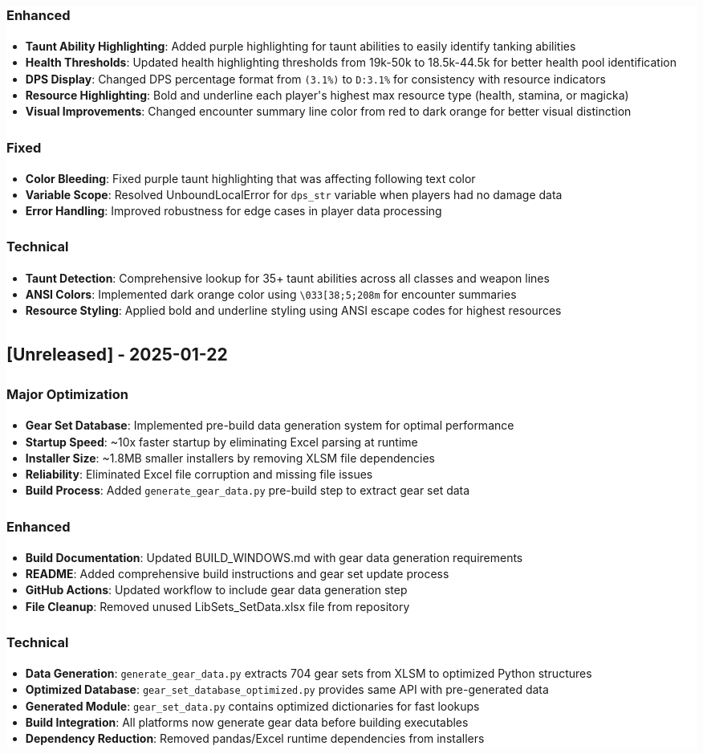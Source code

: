 ### Enhanced
- **Taunt Ability Highlighting**: Added purple highlighting for taunt abilities to easily identify tanking abilities
- **Health Thresholds**: Updated health highlighting thresholds from 19k-50k to 18.5k-44.5k for better health pool identification
- **DPS Display**: Changed DPS percentage format from `(3.1%)` to `D:3.1%` for consistency with resource indicators
- **Resource Highlighting**: Bold and underline each player's highest max resource type (health, stamina, or magicka)
- **Visual Improvements**: Changed encounter summary line color from red to dark orange for better visual distinction

### Fixed
- **Color Bleeding**: Fixed purple taunt highlighting that was affecting following text color
- **Variable Scope**: Resolved UnboundLocalError for `dps_str` variable when players had no damage data
- **Error Handling**: Improved robustness for edge cases in player data processing

### Technical
- **Taunt Detection**: Comprehensive lookup for 35+ taunt abilities across all classes and weapon lines
- **ANSI Colors**: Implemented dark orange color using `\033[38;5;208m` for encounter summaries
- **Resource Styling**: Applied bold and underline styling using ANSI escape codes for highest resources

## [Unreleased] - 2025-01-22

### Major Optimization
- **Gear Set Database**: Implemented pre-build data generation system for optimal performance
- **Startup Speed**: ~10x faster startup by eliminating Excel parsing at runtime
- **Installer Size**: ~1.8MB smaller installers by removing XLSM file dependencies
- **Reliability**: Eliminated Excel file corruption and missing file issues
- **Build Process**: Added `generate_gear_data.py` pre-build step to extract gear set data

### Enhanced
- **Build Documentation**: Updated BUILD_WINDOWS.md with gear data generation requirements
- **README**: Added comprehensive build instructions and gear set update process
- **GitHub Actions**: Updated workflow to include gear data generation step
- **File Cleanup**: Removed unused LibSets_SetData.xlsx file from repository

### Technical
- **Data Generation**: `generate_gear_data.py` extracts 704 gear sets from XLSM to optimized Python structures
- **Optimized Database**: `gear_set_database_optimized.py` provides same API with pre-generated data
- **Generated Module**: `gear_set_data.py` contains optimized dictionaries for fast lookups
- **Build Integration**: All platforms now generate gear data before building executables
- **Dependency Reduction**: Removed pandas/Excel runtime dependencies from installers
